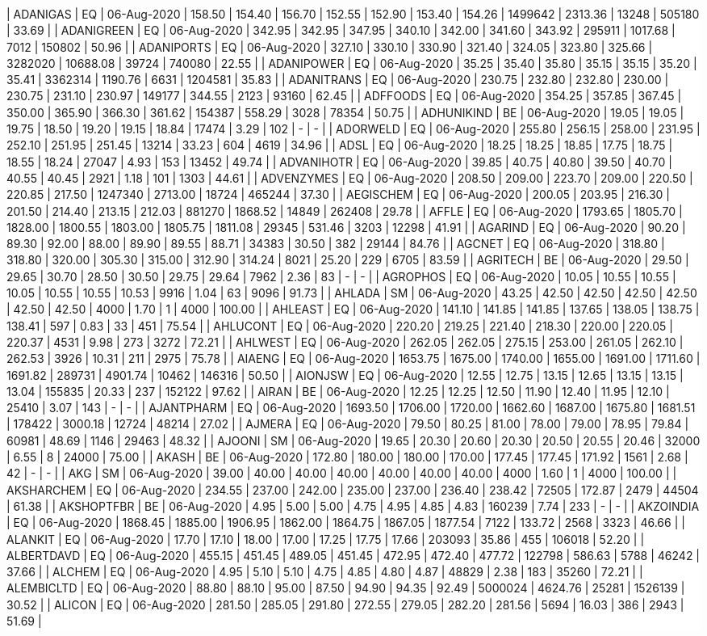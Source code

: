 | ADANIGAS | EQ | 06-Aug-2020 | 158.50 | 154.40 | 156.70 | 152.55 | 152.90 | 153.40 | 154.26 | 1499642 | 2313.36 | 13248 | 505180 | 33.69 |
| ADANIGREEN | EQ | 06-Aug-2020 | 342.95 | 342.95 | 347.95 | 340.10 | 342.00 | 341.60 | 343.92 | 295911 | 1017.68 | 7012 | 150802 | 50.96 |
| ADANIPORTS | EQ | 06-Aug-2020 | 327.10 | 330.10 | 330.90 | 321.40 | 324.05 | 323.80 | 325.66 | 3282020 | 10688.08 | 39724 | 740080 | 22.55 |
| ADANIPOWER | EQ | 06-Aug-2020 | 35.25 | 35.40 | 35.80 | 35.15 | 35.15 | 35.20 | 35.41 | 3362314 | 1190.76 | 6631 | 1204581 | 35.83 |
| ADANITRANS | EQ | 06-Aug-2020 | 230.75 | 232.80 | 232.80 | 230.00 | 230.75 | 231.10 | 230.97 | 149177 | 344.55 | 2123 | 93160 | 62.45 |
| ADFFOODS | EQ | 06-Aug-2020 | 354.25 | 357.85 | 367.45 | 350.00 | 365.90 | 366.30 | 361.62 | 154387 | 558.29 | 3028 | 78354 | 50.75 |
| ADHUNIKIND | BE | 06-Aug-2020 | 19.05 | 19.05 | 19.75 | 18.50 | 19.20 | 19.15 | 18.84 | 17474 | 3.29 | 102 | - | - |
| ADORWELD | EQ | 06-Aug-2020 | 255.80 | 256.15 | 258.00 | 231.95 | 252.10 | 251.95 | 251.45 | 13214 | 33.23 | 604 | 4619 | 34.96 |
| ADSL | EQ | 06-Aug-2020 | 18.25 | 18.25 | 18.85 | 17.75 | 18.75 | 18.55 | 18.24 | 27047 | 4.93 | 153 | 13452 | 49.74 |
| ADVANIHOTR | EQ | 06-Aug-2020 | 39.85 | 40.75 | 40.80 | 39.50 | 40.70 | 40.55 | 40.45 | 2921 | 1.18 | 101 | 1303 | 44.61 |
| ADVENZYMES | EQ | 06-Aug-2020 | 208.50 | 209.00 | 223.70 | 209.00 | 220.50 | 220.85 | 217.50 | 1247340 | 2713.00 | 18724 | 465244 | 37.30 |
| AEGISCHEM | EQ | 06-Aug-2020 | 200.05 | 203.95 | 216.30 | 201.50 | 214.40 | 213.15 | 212.03 | 881270 | 1868.52 | 14849 | 262408 | 29.78 |
| AFFLE | EQ | 06-Aug-2020 | 1793.65 | 1805.70 | 1828.00 | 1800.55 | 1803.00 | 1805.75 | 1811.08 | 29345 | 531.46 | 3203 | 12298 | 41.91 |
| AGARIND | EQ | 06-Aug-2020 | 90.20 | 89.30 | 92.00 | 88.00 | 89.90 | 89.55 | 88.71 | 34383 | 30.50 | 382 | 29144 | 84.76 |
| AGCNET | EQ | 06-Aug-2020 | 318.80 | 318.80 | 320.00 | 305.30 | 315.00 | 312.90 | 314.24 | 8021 | 25.20 | 229 | 6705 | 83.59 |
| AGRITECH | BE | 06-Aug-2020 | 29.50 | 29.65 | 30.70 | 28.50 | 30.50 | 29.75 | 29.64 | 7962 | 2.36 | 83 | - | - |
| AGROPHOS | EQ | 06-Aug-2020 | 10.05 | 10.55 | 10.55 | 10.05 | 10.55 | 10.55 | 10.53 | 9916 | 1.04 | 63 | 9096 | 91.73 |
| AHLADA | SM | 06-Aug-2020 | 43.25 | 42.50 | 42.50 | 42.50 | 42.50 | 42.50 | 42.50 | 4000 | 1.70 | 1 | 4000 | 100.00 |
| AHLEAST | EQ | 06-Aug-2020 | 141.10 | 141.85 | 141.85 | 137.65 | 138.05 | 138.75 | 138.41 | 597 | 0.83 | 33 | 451 | 75.54 |
| AHLUCONT | EQ | 06-Aug-2020 | 220.20 | 219.25 | 221.40 | 218.30 | 220.00 | 220.05 | 220.37 | 4531 | 9.98 | 273 | 3272 | 72.21 |
| AHLWEST | EQ | 06-Aug-2020 | 262.05 | 262.05 | 275.15 | 253.00 | 261.05 | 262.10 | 262.53 | 3926 | 10.31 | 211 | 2975 | 75.78 |
| AIAENG | EQ | 06-Aug-2020 | 1653.75 | 1675.00 | 1740.00 | 1655.00 | 1691.00 | 1711.60 | 1691.82 | 289731 | 4901.74 | 10462 | 146316 | 50.50 |
| AIONJSW | EQ | 06-Aug-2020 | 12.55 | 12.75 | 13.15 | 12.65 | 13.15 | 13.15 | 13.04 | 155835 | 20.33 | 237 | 152122 | 97.62 |
| AIRAN | BE | 06-Aug-2020 | 12.25 | 12.25 | 12.50 | 11.90 | 12.40 | 11.95 | 12.10 | 25410 | 3.07 | 143 | - | - |
| AJANTPHARM | EQ | 06-Aug-2020 | 1693.50 | 1706.00 | 1720.00 | 1662.60 | 1687.00 | 1675.80 | 1681.51 | 178422 | 3000.18 | 12724 | 48214 | 27.02 |
| AJMERA | EQ | 06-Aug-2020 | 79.50 | 80.25 | 81.00 | 78.00 | 79.00 | 78.95 | 79.84 | 60981 | 48.69 | 1146 | 29463 | 48.32 |
| AJOONI | SM | 06-Aug-2020 | 19.65 | 20.30 | 20.60 | 20.30 | 20.50 | 20.55 | 20.46 | 32000 | 6.55 | 8 | 24000 | 75.00 |
| AKASH | BE | 06-Aug-2020 | 172.80 | 180.00 | 180.00 | 170.00 | 177.45 | 177.45 | 171.92 | 1561 | 2.68 | 42 | - | - |
| AKG | SM | 06-Aug-2020 | 39.00 | 40.00 | 40.00 | 40.00 | 40.00 | 40.00 | 40.00 | 4000 | 1.60 | 1 | 4000 | 100.00 |
| AKSHARCHEM | EQ | 06-Aug-2020 | 234.55 | 237.00 | 242.00 | 235.00 | 237.00 | 236.40 | 238.42 | 72505 | 172.87 | 2479 | 44504 | 61.38 |
| AKSHOPTFBR | BE | 06-Aug-2020 | 4.95 | 5.00 | 5.00 | 4.75 | 4.95 | 4.85 | 4.83 | 160239 | 7.74 | 233 | - | - |
| AKZOINDIA | EQ | 06-Aug-2020 | 1868.45 | 1885.00 | 1906.95 | 1862.00 | 1864.75 | 1867.05 | 1877.54 | 7122 | 133.72 | 2568 | 3323 | 46.66 |
| ALANKIT | EQ | 06-Aug-2020 | 17.70 | 17.10 | 18.00 | 17.00 | 17.25 | 17.75 | 17.66 | 203093 | 35.86 | 455 | 106018 | 52.20 |
| ALBERTDAVD | EQ | 06-Aug-2020 | 455.15 | 451.45 | 489.05 | 451.45 | 472.95 | 472.40 | 477.72 | 122798 | 586.63 | 5788 | 46242 | 37.66 |
| ALCHEM | EQ | 06-Aug-2020 | 4.95 | 5.10 | 5.10 | 4.75 | 4.85 | 4.80 | 4.87 | 48829 | 2.38 | 183 | 35260 | 72.21 |
| ALEMBICLTD | EQ | 06-Aug-2020 | 88.80 | 88.10 | 95.00 | 87.50 | 94.90 | 94.35 | 92.49 | 5000024 | 4624.76 | 25281 | 1526139 | 30.52 |
| ALICON | EQ | 06-Aug-2020 | 281.50 | 285.05 | 291.80 | 272.55 | 279.05 | 282.20 | 281.56 | 5694 | 16.03 | 386 | 2943 | 51.69 |
